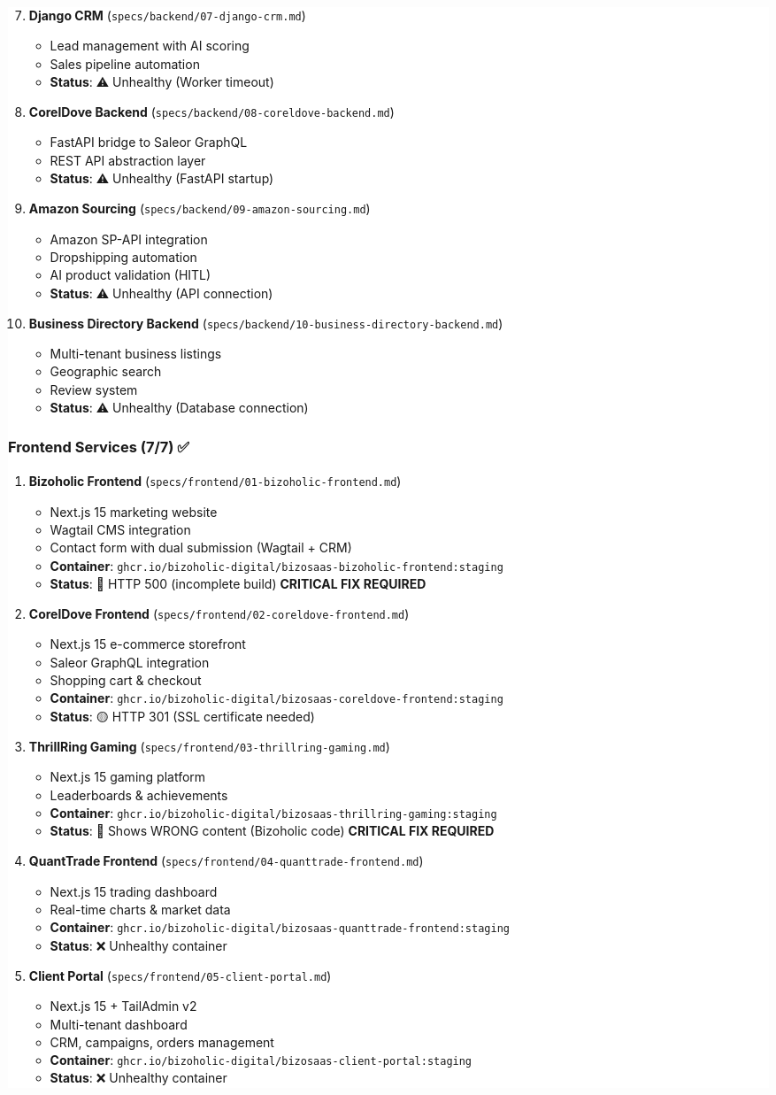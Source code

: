 7. **Django CRM** (`specs/backend/07-django-crm.md`)
   - Lead management with AI scoring
   - Sales pipeline automation
   - **Status**: ⚠️ Unhealthy (Worker timeout)

8. **CorelDove Backend** (`specs/backend/08-coreldove-backend.md`)
   - FastAPI bridge to Saleor GraphQL
   - REST API abstraction layer
   - **Status**: ⚠️ Unhealthy (FastAPI startup)

9. **Amazon Sourcing** (`specs/backend/09-amazon-sourcing.md`)
   - Amazon SP-API integration
   - Dropshipping automation
   - AI product validation (HITL)
   - **Status**: ⚠️ Unhealthy (API connection)

10. **Business Directory Backend** (`specs/backend/10-business-directory-backend.md`)
    - Multi-tenant business listings
    - Geographic search
    - Review system
    - **Status**: ⚠️ Unhealthy (Database connection)

### Frontend Services (7/7) ✅

1. **Bizoholic Frontend** (`specs/frontend/01-bizoholic-frontend.md`)
   - Next.js 15 marketing website
   - Wagtail CMS integration
   - Contact form with dual submission (Wagtail + CRM)
   - **Container**: `ghcr.io/bizoholic-digital/bizosaas-bizoholic-frontend:staging`
   - **Status**: 🔴 HTTP 500 (incomplete build) **CRITICAL FIX REQUIRED**

2. **CorelDove Frontend** (`specs/frontend/02-coreldove-frontend.md`)
   - Next.js 15 e-commerce storefront
   - Saleor GraphQL integration
   - Shopping cart & checkout
   - **Container**: `ghcr.io/bizoholic-digital/bizosaas-coreldove-frontend:staging`
   - **Status**: 🟡 HTTP 301 (SSL certificate needed)

3. **ThrillRing Gaming** (`specs/frontend/03-thrillring-gaming.md`)
   - Next.js 15 gaming platform
   - Leaderboards & achievements
   - **Container**: `ghcr.io/bizoholic-digital/bizosaas-thrillring-gaming:staging`
   - **Status**: 🔴 Shows WRONG content (Bizoholic code) **CRITICAL FIX REQUIRED**

4. **QuantTrade Frontend** (`specs/frontend/04-quanttrade-frontend.md`)
   - Next.js 15 trading dashboard
   - Real-time charts & market data
   - **Container**: `ghcr.io/bizoholic-digital/bizosaas-quanttrade-frontend:staging`
   - **Status**: ❌ Unhealthy container

5. **Client Portal** (`specs/frontend/05-client-portal.md`)
   - Next.js 15 + TailAdmin v2
   - Multi-tenant dashboard
   - CRM, campaigns, orders management
   - **Container**: `ghcr.io/bizoholic-digital/bizosaas-client-portal:staging`
   - **Status**: ❌ Unhealthy container
